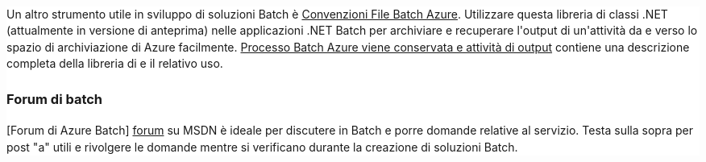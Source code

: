 Un altro strumento utile in sviluppo di soluzioni Batch è [Convenzioni File Batch Azure][nuget_package]. Utilizzare questa libreria di classi .NET (attualmente in versione di anteprima) nelle applicazioni .NET Batch per archiviare e recuperare l'output di un'attività da e verso lo spazio di archiviazione di Azure facilmente. [Processo Batch Azure viene conservata e attività di output](batch-task-output.md) contiene una descrizione completa della libreria di e il relativo uso.

### <a name="batch-forum"></a>Forum di batch

[Forum di Azure Batch] [ forum] su MSDN è ideale per discutere in Batch e porre domande relative al servizio. Testa sulla sopra per post "a" utili e rivolgere le domande mentre si verificano durante la creazione di soluzioni Batch.

[forum]: https://social.msdn.microsoft.com/forums/azure/en-US/home?forum=azurebatch
[net_jobmanagertask]: https://msdn.microsoft.com/library/azure/microsoft.azure.batch.jobmanagertask.aspx
[github_samples]: https://github.com/Azure/azure-batch-samples
[nuget_package]: https://www.nuget.org/packages/Microsoft.Azure.Batch.Conventions.Files
[process_exitcode]: https://msdn.microsoft.com/library/system.diagnostics.process.exitcode.aspx
[vs_gallery]: https://visualstudiogallery.msdn.microsoft.com/
[vs_gallery_templates]: https://go.microsoft.com/fwlink/?linkid=820714
[vs_find_use_ext]: https://msdn.microsoft.com/library/dd293638.aspx

[diagram01]: ./media/batch-visual-studio-templates/diagram01.png
[solution_explorer01]: ./media/batch-visual-studio-templates/solution_explorer01.png
[solution_explorer02]: ./media/batch-visual-studio-templates/solution_explorer02.png
